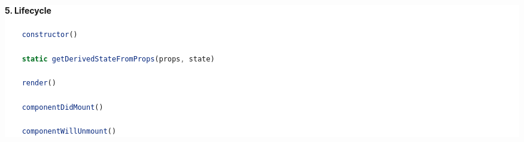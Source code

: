#### 5. Lifecycle

```js
    constructor()

    static getDerivedStateFromProps(props, state)

    render()

    componentDidMount()

    componentWillUnmount()
```